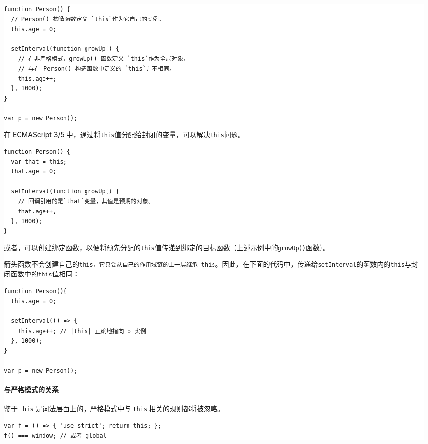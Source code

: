 ```
function Person() {
  // Person() 构造函数定义 `this`作为它自己的实例。
  this.age = 0;

  setInterval(function growUp() {
    // 在非严格模式，growUp() 函数定义 `this`作为全局对象，
    // 与在 Person() 构造函数中定义的 `this`并不相同。
    this.age++;
  }, 1000);
}

var p = new Person();
```

在 ECMAScript 3/5 中，通过将`this`值分配给封闭的变量，可以解决`this`问题。

```
function Person() {
  var that = this;
  that.age = 0;

  setInterval(function growUp() {
    // 回调引用的是`that`变量，其值是预期的对象。
    that.age++;
  }, 1000);
}
```

或者，可以创建[绑定函数](https://developer.mozilla.org/zh-CN/docs/Web/JavaScript/Reference/Global_Objects/Function/bind)，以便将预先分配的`this`值传递到绑定的目标函数（上述示例中的`growUp()`函数）。

箭头函数不会创建自己的`this，它只会从自己的作用域链的上一层继承 this`。因此，在下面的代码中，传递给`setInterval`的函数内的`this`与封闭函数中的`this`值相同：

```
function Person(){
  this.age = 0;

  setInterval(() => {
    this.age++; // |this| 正确地指向 p 实例
  }, 1000);
}

var p = new Person();
```

#### 与严格模式的关系

鉴于 `this` 是词法层面上的，[严格模式](https://developer.mozilla.org/zh-CN/docs/Web/JavaScript/Reference/Strict_mode)中与 `this` 相关的规则都将被忽略。

```
var f = () => { 'use strict'; return this; };
f() === window; // 或者 global

```
